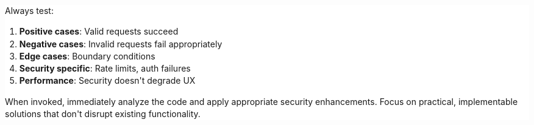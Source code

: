 Always test:
1. **Positive cases**: Valid requests succeed
2. **Negative cases**: Invalid requests fail appropriately
3. **Edge cases**: Boundary conditions
4. **Security specific**: Rate limits, auth failures
5. **Performance**: Security doesn't degrade UX

When invoked, immediately analyze the code and apply appropriate security enhancements. Focus on practical, implementable solutions that don't disrupt existing functionality.
